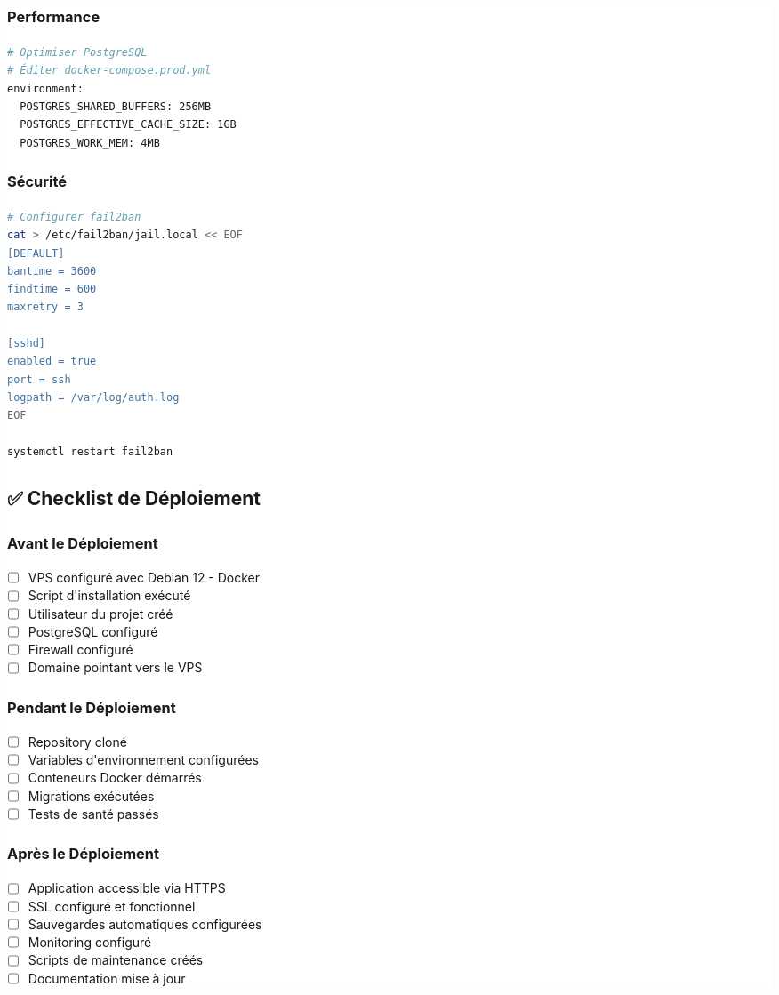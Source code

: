 ### Performance

```bash
# Optimiser PostgreSQL
# Éditer docker-compose.prod.yml
environment:
  POSTGRES_SHARED_BUFFERS: 256MB
  POSTGRES_EFFECTIVE_CACHE_SIZE: 1GB
  POSTGRES_WORK_MEM: 4MB
```

### Sécurité

```bash
# Configurer fail2ban
cat > /etc/fail2ban/jail.local << EOF
[DEFAULT]
bantime = 3600
findtime = 600
maxretry = 3

[sshd]
enabled = true
port = ssh
logpath = /var/log/auth.log
EOF

systemctl restart fail2ban
```

## ✅ Checklist de Déploiement

### Avant le Déploiement
- [ ] VPS configuré avec Debian 12 - Docker
- [ ] Script d'installation exécuté
- [ ] Utilisateur du projet créé
- [ ] PostgreSQL configuré
- [ ] Firewall configuré
- [ ] Domaine pointant vers le VPS

### Pendant le Déploiement
- [ ] Repository cloné
- [ ] Variables d'environnement configurées
- [ ] Conteneurs Docker démarrés
- [ ] Migrations exécutées
- [ ] Tests de santé passés

### Après le Déploiement
- [ ] Application accessible via HTTPS
- [ ] SSL configuré et fonctionnel
- [ ] Sauvegardes automatiques configurées
- [ ] Monitoring configuré
- [ ] Scripts de maintenance créés
- [ ] Documentation mise à jour
